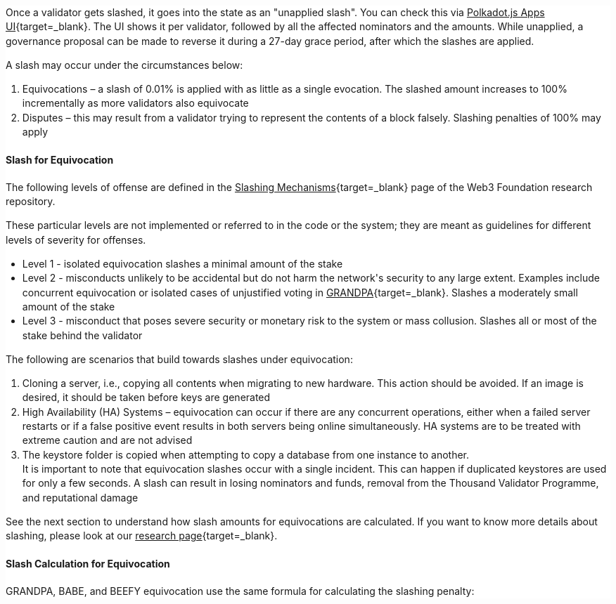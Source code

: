 
Once a validator gets slashed, it goes into the state as an "unapplied slash". You can check this
via
[Polkadot.js Apps UI](https://polkadot.js.org/apps/?rpc=wss%3A%2F%2Frpc.polkadot.io#/staking/slashes){target=\_blank}.
The UI shows it per validator, followed by all the affected nominators and the amounts. While
unapplied, a governance proposal can be made to reverse it during a 27-day grace period, after which
the slashes are applied.

A slash may occur under the circumstances below:

1.  Equivocations – a slash of 0.01% is applied with as little as a single evocation. The slashed amount increases to 100% incrementally as more validators also equivocate
2.  Disputes – this may result from a validator trying to represent the contents of a block falsely. Slashing penalties of 100% may apply
   
#### Slash for Equivocation

The following levels of offense are defined in the [Slashing Mechanisms](https://research.web3.foundation/Polkadot/security/slashing/amounts){target=\_blank} page of the Web3 Foundation research repository. 

These particular levels are not implemented or referred to in the code or the system; they are meant as guidelines for different levels of severity for offenses.

- Level 1 - isolated equivocation slashes a minimal amount of the stake
- Level 2 - misconducts unlikely to be accidental but do not harm the network's security to any large
  extent. Examples include concurrent equivocation or isolated cases of unjustified voting in
  [GRANDPA](https://wiki.polkadot.network/docs/learn-consensus#finality-gadget-grandpa){target=\_blank}. Slashes a moderately small amount of the stake
- Level 3 - misconduct that poses severe security or monetary risk to the system or mass collusion.
  Slashes all or most of the stake behind the validator

The following are scenarios that build towards slashes under equivocation:

1.  Cloning a server, i.e., copying all contents when migrating to new hardware. This action should
    be avoided. If an image is desired, it should be taken before keys are generated
2.  High Availability (HA) Systems – equivocation can occur if there are any concurrent operations,
    either when a failed server restarts or if a false positive event results in both servers being
    online simultaneously. HA systems are to be treated with extreme caution and are not advised
3.  The keystore folder is copied when attempting to copy a database from one instance to another.  
    It is important to note that equivocation slashes occur with a single incident. This can happen
    if duplicated keystores are used for only a few seconds. A slash can result in losing nominators
    and funds, removal from the Thousand Validator Programme, and reputational damage

See the next section to understand how slash amounts for equivocations are calculated. If you want
to know more details about slashing, please look at our
[research page](https://research.web3.foundation/Polkadot/security/slashing/amounts){target=\_blank}.

#### Slash Calculation for Equivocation

GRANDPA, BABE, and BEEFY equivocation use the same formula for calculating the slashing penalty:
